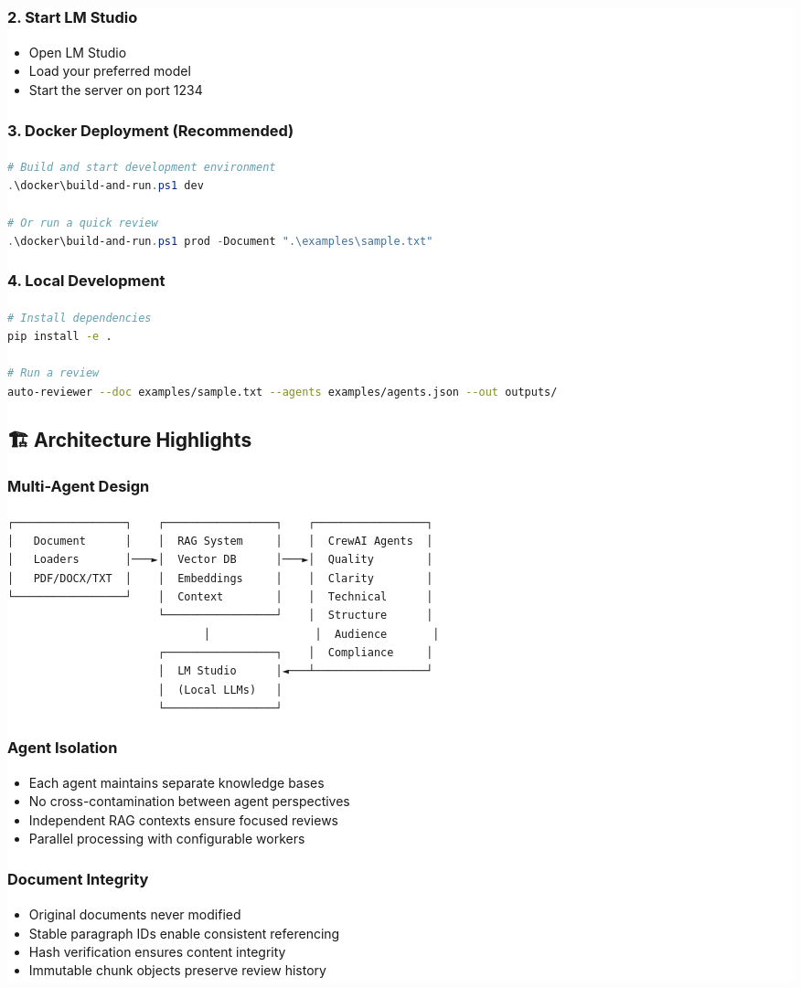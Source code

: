 ### 2. **Start LM Studio**
- Open LM Studio
- Load your preferred model
- Start the server on port 1234

### 3. **Docker Deployment (Recommended)**
```powershell
# Build and start development environment
.\docker\build-and-run.ps1 dev

# Or run a quick review
.\docker\build-and-run.ps1 prod -Document ".\examples\sample.txt"
```

### 4. **Local Development**
```bash
# Install dependencies
pip install -e .

# Run a review
auto-reviewer --doc examples/sample.txt --agents examples/agents.json --out outputs/
```

## 🏗️ **Architecture Highlights**

### **Multi-Agent Design**
```
┌─────────────────┐    ┌─────────────────┐    ┌─────────────────┐
│   Document      │    │  RAG System     │    │  CrewAI Agents  │
│   Loaders       │───►│  Vector DB      │───►│  Quality        │
│   PDF/DOCX/TXT  │    │  Embeddings     │    │  Clarity        │ 
└─────────────────┘    │  Context        │    │  Technical      │
                       └─────────────────┘    │  Structure      │
                              │                │  Audience       │
                       ┌─────────────────┐    │  Compliance     │
                       │  LM Studio      │◄───┴─────────────────┘
                       │  (Local LLMs)   │
                       └─────────────────┘
```

### **Agent Isolation**
- Each agent maintains separate knowledge bases
- No cross-contamination between agent perspectives  
- Independent RAG contexts ensure focused reviews
- Parallel processing with configurable workers

### **Document Integrity**
- Original documents never modified
- Stable paragraph IDs enable consistent referencing
- Hash verification ensures content integrity
- Immutable chunk objects preserve review history
